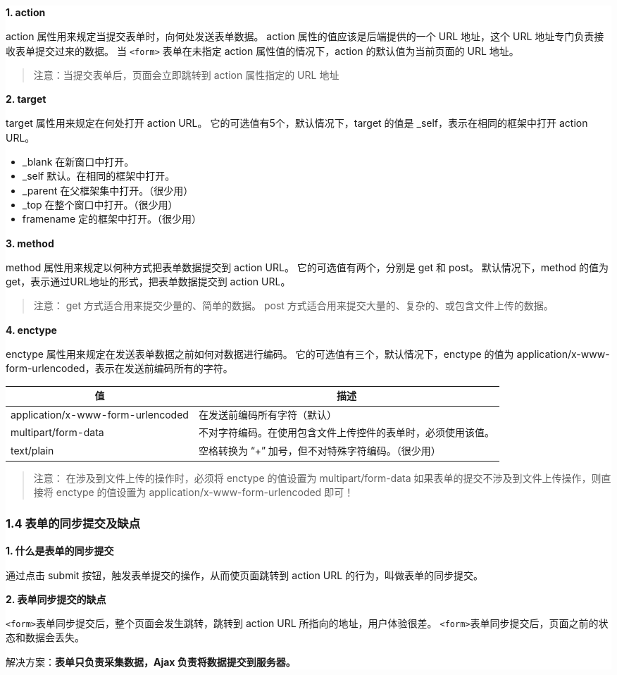 **1. action**

action 属性用来规定当提交表单时，向何处发送表单数据。
action 属性的值应该是后端提供的一个 URL 地址，这个 URL 地址专门负责接收表单提交过来的数据。
当 `<form>` 表单在未指定 action 属性值的情况下，action 的默认值为当前页面的 URL 地址。

> 注意：当提交表单后，页面会立即跳转到 action 属性指定的 URL 地址

**2. target**

target 属性用来规定在何处打开 action URL。
它的可选值有5个，默认情况下，target 的值是 _self，表示在相同的框架中打开 action URL。

- _blank   在新窗口中打开。
- _self    默认。在相同的框架中打开。
- _parent  在父框架集中打开。（很少用）
- _top   在整个窗口中打开。（很少用）
- framename  定的框架中打开。（很少用）

**3. method**

method 属性用来规定以何种方式把表单数据提交到 action URL。
它的可选值有两个，分别是 get 和 post。
默认情况下，method 的值为 get，表示通过URL地址的形式，把表单数据提交到 action URL。

> 注意：
> get 方式适合用来提交少量的、简单的数据。
> post 方式适合用来提交大量的、复杂的、或包含文件上传的数据。

**4. enctype**

enctype 属性用来规定在发送表单数据之前如何对数据进行编码。
它的可选值有三个，默认情况下，enctype 的值为 application/x-www-form-urlencoded，表示在发送前编码所有的字符。

| 值                                | 描述                     |
| --------------------------------- | ------------------------------------------------------------ |
| application/x-www-form-urlencoded | 在发送前编码所有字符（默认）      |
| multipart/form-data               | 不对字符编码。在使用包含文件上传控件的表单时，必须使用该值。 |
| text/plain                        | 空格转换为 “+” 加号，但不对特殊字符编码。（很少用）          |

> 注意：
> 在涉及到文件上传的操作时，必须将 enctype 的值设置为 multipart/form-data
> 如果表单的提交不涉及到文件上传操作，则直接将 enctype 的值设置为 application/x-www-form-urlencoded 即可！

### **1.4 表单的同步提交及缺点**

**1.  什么是表单的同步提交**

通过点击 submit 按钮，触发表单提交的操作，从而使页面跳转到 action URL 的行为，叫做表单的同步提交。

**2. 表单同步提交的缺点**

`<form>`表单同步提交后，整个页面会发生跳转，跳转到 action URL 所指向的地址，用户体验很差。
`<form>`表单同步提交后，页面之前的状态和数据会丢失。

解决方案：**表单只负责采集数据，Ajax 负责将数据提交到服务器。**
